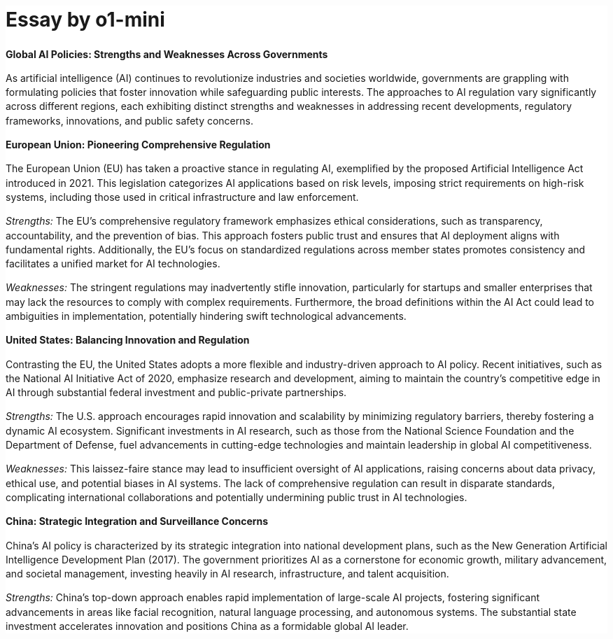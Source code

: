 # Essay by o1-mini

**Global AI Policies: Strengths and Weaknesses Across Governments**

As artificial intelligence (AI) continues to revolutionize industries and societies worldwide, governments are grappling with formulating policies that foster innovation while safeguarding public interests. The approaches to AI regulation vary significantly across different regions, each exhibiting distinct strengths and weaknesses in addressing recent developments, regulatory frameworks, innovations, and public safety concerns.

**European Union: Pioneering Comprehensive Regulation**

The European Union (EU) has taken a proactive stance in regulating AI, exemplified by the proposed Artificial Intelligence Act introduced in 2021. This legislation categorizes AI applications based on risk levels, imposing strict requirements on high-risk systems, including those used in critical infrastructure and law enforcement. 

*Strengths:* The EU’s comprehensive regulatory framework emphasizes ethical considerations, such as transparency, accountability, and the prevention of bias. This approach fosters public trust and ensures that AI deployment aligns with fundamental rights. Additionally, the EU’s focus on standardized regulations across member states promotes consistency and facilitates a unified market for AI technologies.

*Weaknesses:* The stringent regulations may inadvertently stifle innovation, particularly for startups and smaller enterprises that may lack the resources to comply with complex requirements. Furthermore, the broad definitions within the AI Act could lead to ambiguities in implementation, potentially hindering swift technological advancements.

**United States: Balancing Innovation and Regulation**

Contrasting the EU, the United States adopts a more flexible and industry-driven approach to AI policy. Recent initiatives, such as the National AI Initiative Act of 2020, emphasize research and development, aiming to maintain the country’s competitive edge in AI through substantial federal investment and public-private partnerships.

*Strengths:* The U.S. approach encourages rapid innovation and scalability by minimizing regulatory barriers, thereby fostering a dynamic AI ecosystem. Significant investments in AI research, such as those from the National Science Foundation and the Department of Defense, fuel advancements in cutting-edge technologies and maintain leadership in global AI competitiveness.

*Weaknesses:* This laissez-faire stance may lead to insufficient oversight of AI applications, raising concerns about data privacy, ethical use, and potential biases in AI systems. The lack of comprehensive regulation can result in disparate standards, complicating international collaborations and potentially undermining public trust in AI technologies.

**China: Strategic Integration and Surveillance Concerns**

China’s AI policy is characterized by its strategic integration into national development plans, such as the New Generation Artificial Intelligence Development Plan (2017). The government prioritizes AI as a cornerstone for economic growth, military advancement, and societal management, investing heavily in AI research, infrastructure, and talent acquisition.

*Strengths:* China’s top-down approach enables rapid implementation of large-scale AI projects, fostering significant advancements in areas like facial recognition, natural language processing, and autonomous systems. The substantial state investment accelerates innovation and positions China as a formidable global AI leader.
